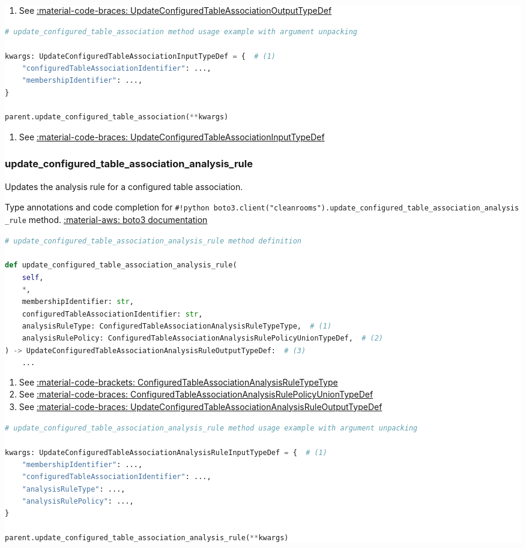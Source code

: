 1. See [:material-code-braces: UpdateConfiguredTableAssociationOutputTypeDef](./type_defs.md#updateconfiguredtableassociationoutputtypedef)


```python
# update_configured_table_association method usage example with argument unpacking

kwargs: UpdateConfiguredTableAssociationInputTypeDef = {  # (1)
    "configuredTableAssociationIdentifier": ...,
    "membershipIdentifier": ...,
}

parent.update_configured_table_association(**kwargs)
```

1. See [:material-code-braces: UpdateConfiguredTableAssociationInputTypeDef](./type_defs.md#updateconfiguredtableassociationinputtypedef)

### update\_configured\_table\_association\_analysis\_rule

Updates the analysis rule for a configured table association.

Type annotations and code completion for `#!python boto3.client("cleanrooms").update_configured_table_association_analysis_rule` method.
[:material-aws: boto3 documentation](https://boto3.amazonaws.com/v1/documentation/api/latest/reference/services/cleanrooms/client/update_configured_table_association_analysis_rule.html)

```python
# update_configured_table_association_analysis_rule method definition

def update_configured_table_association_analysis_rule(
    self,
    *,
    membershipIdentifier: str,
    configuredTableAssociationIdentifier: str,
    analysisRuleType: ConfiguredTableAssociationAnalysisRuleTypeType,  # (1)
    analysisRulePolicy: ConfiguredTableAssociationAnalysisRulePolicyUnionTypeDef,  # (2)
) -> UpdateConfiguredTableAssociationAnalysisRuleOutputTypeDef:  # (3)
    ...
```

1. See [:material-code-brackets: ConfiguredTableAssociationAnalysisRuleTypeType](./literals.md#configuredtableassociationanalysisruletypetype)
2. See [:material-code-braces: ConfiguredTableAssociationAnalysisRulePolicyUnionTypeDef](#configuredtableassociationanalysisrulepolicyuniontypedef)
3. See [:material-code-braces: UpdateConfiguredTableAssociationAnalysisRuleOutputTypeDef](./type_defs.md#updateconfiguredtableassociationanalysisruleoutputtypedef)


```python
# update_configured_table_association_analysis_rule method usage example with argument unpacking

kwargs: UpdateConfiguredTableAssociationAnalysisRuleInputTypeDef = {  # (1)
    "membershipIdentifier": ...,
    "configuredTableAssociationIdentifier": ...,
    "analysisRuleType": ...,
    "analysisRulePolicy": ...,
}

parent.update_configured_table_association_analysis_rule(**kwargs)
```
